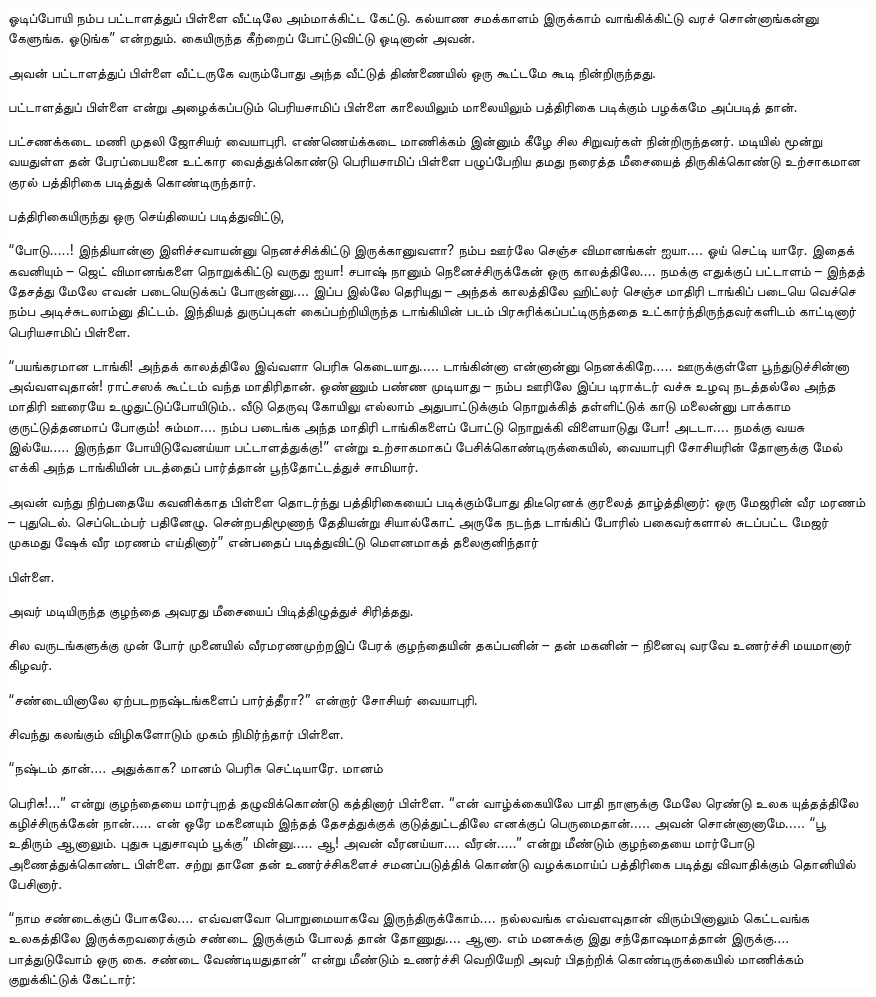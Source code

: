 ஓடிப்போயி நம்ப பட்டாளத்துப் பிள்ளை வீட்டிலே அம்மாக்கிட்ட கேட்டு. கல்யாண சமக்காளம் இருக்காம் வாங்கிக்கிட்டு வரச் சொன்னாங்கன்னு கேளுங்க. ஓடுங்க” என்றதும். கையிருந்த கீற்றைப் போட்டுவிட்டு ஓடினான் அவன்.  

அவன் பட்டாளத்துப் பிள்ளை வீட்டருகே வரும்போது அந்த வீட்டுத் திண்ணையில் ஒரு கூட்டமே கூடி நின்றிருந்தது.  

பட்டாளத்துப் பிள்ளை என்று அழைக்கப்படும் பெரியசாமிப் பிள்ளை காலையிலும் மாலையிலும் பத்திரிகை படிக்கும் பழக்கமே அப்படித் தான்.  

பட்சணக்கடை மணி முதலி ஜோசியர் வையாபுரி. எண்ணெய்க்கடை மாணிக்கம் இன்னும் கீழே சில சிறுவர்கள் நின்றிருந்தனர். மடியில் மூன்று வயதுள்ள தன் பேரப்பையனை உட்கார வைத்துக்கொண்டு பெரியசாமிப் பிள்ளை பழுப்பேறிய தமது நரைத்த மீசையைத் திருகிக்கொண்டு உற்சாகமான குரல் பத்திரிகை படித்துக் கொண்டிருந்தார்.  

பத்திரிகையிருந்து ஒரு செய்தியைப் படித்துவிட்டு,  

“போடு…..! இந்தியான்னா இளிச்சவாயன்னு நெனச்சிக்கிட்டு இருக்கானுவளா? நம்ப ஊர்லே செஞ்ச விமானங்கள் ஐயா…. ஓய் செட்டி யாரே. இதைக் கவனியும் – ஜெட் விமானங்களை நொறுக்கிட்டு வருது ஐயா! சபாஷ் நானும் நெனைச்சிருக்கேன் ஒரு காலத்திலே…. நமக்கு எதுக்குப் பட்டாளம் – இந்தத் தேசத்து மேலே எவன் படையெடுக்கப் போறான்னு…. இப்ப இல்லே தெரியுது – அந்தக் காலத்திலே ஹிட்லர் செஞ்ச மாதிரி டாங்கிப் படையெ வெச்செ நம்ப அடிச்சுடலாம்னு திட்டம். இந்தியத் துருப்புகள் கைப்பற்றியிருந்த டாங்கியின் படம் பிரசுரிக்கப்பட்டிருந்ததை உட்கார்ந்திருந்தவர்களிடம் காட்டினார் பெரியசாமிப் பிள்ளை.  

“பயங்கரமான டாங்கி! அந்தக் காலத்திலே இவ்வளா பெரிசு கெடையாது….. டாங்கின்னா என்னான்னு நெனக்கிறே….. ஊருக்குள்ளே பூந்துடுச்சின்னா அவ்வளவுதான்! ராட்சஸக் கூட்டம் வந்த மாதிரிதான். ஒண்ணும் பண்ண முடியாது – நம்ப ஊரிலே இப்ப டிராக்டர் வச்சு உழவு நடத்தல்லே அந்த மாதிரி ஊரையே உழுதுட்டுப்போயிடும்.. வீடு தெருவு கோயிலு எல்லாம் அதுபாட்டுக்கும் நொறுக்கித் தள்ளிட்டுக் காடு மலைன்னு பாக்காம குருட்டுத்தனமாப் போகும்! சும்மா…. நம்ப படைங்க அந்த மாதிரி டாங்கிகளைப் போட்டு நொறுக்கி விளையாடுது போ! அடடா…. நமக்கு வயசு இல்யே….. இருந்தா போயிடுவேனய்யா பட்டாளத்துக்கு!” என்று உற்சாகமாகப் பேசிக்கொண்டிருக்கையில், வையாபுரி சோசியரின் தோளுக்கு மேல் எக்கி அந்த டாங்கியின் படத்தைப் பார்த்தான் பூந்தோட்டத்துச் சாமியார்.  

அவன் வந்து நிற்பதையே கவனிக்காத பிள்ளை தொடர்ந்து பத்திரிகையைப் படிக்கும்போது திடீரெனக் குரலைத் தாழ்த்தினார்: ஒரு மேஜரின் வீர மரணம் – புதுடெல். செப்டெம்பர் பதினேழு. சென்றபதிமூணாந் தேதியன்று சியால்கோட் அருகே நடந்த டாங்கிப் போரில் பகைவர்களால் சுடப்பட்ட மேஜர் முகமது ஷேக் வீர மரணம் எய்தினார்” என்பதைப் படித்துவிட்டு மௌனமாகத் தலைகுனிந்தார்  

பிள்ளை.  

அவர் மடியிருந்த குழந்தை அவரது மீசையைப் பிடித்திழுத்துச் சிரித்தது.  

சில வருடங்களுக்கு முன் போர் முனையில் வீரமரணமுற்றஇப் பேரக் குழந்தையின் தகப்பனின் – தன் மகனின் – நினைவு வரவே உணர்ச்சி மயமானார் கிழவர்.  

“சண்டையினாலே ஏற்படறநஷ்டங்களைப் பார்த்தீரா?” என்றார் சோசியர் வையாபுரி.  

சிவந்து கலங்கும் விழிகளோடும் முகம் நிமிர்ந்தார் பிள்ளை.  

“நஷ்டம் தான்…. அதுக்காக? மானம் பெரிசு செட்டியாரே. மானம்  

பெரிசு!…” என்று குழந்தையை மார்புறத் தழுவிக்கொண்டு கத்தினார் பிள்ளை. “என் வாழ்க்கையிலே பாதி நாளுக்கு மேலே ரெண்டு உலக யுத்தத்திலே கழிச்சிருக்கேன் நான்….. என் ஒரே மகனையும் இந்தத் தேசத்துக்குக் குடுத்துட்டதிலே எனக்குப் பெருமைதான்….. அவன் சொன்னானாமே….. “பூ உதிரும் ஆனாலும். புதுசு புதுசாவும் பூக்கு” மின்னு….. ஆ! அவன் வீரனய்யா…. வீரன்…..” என்று மீண்டும் குழந்தையை மார்போடு அணைத்துக்கொண்ட பிள்ளை. சற்று தானே தன் உணர்ச்சிகளைச் சமனப்படுத்திக் கொண்டு வழக்கமாய்ப் பத்திரிகை படித்து விவாதிக்கும் தொனியில் பேசினார்.  

“நாம சண்டைக்குப் போகலே…. எவ்வளவோ பொறுமையாகவே இருந்திருக்கோம்…. நல்லவங்க எவ்வளவுதான் விரும்பினாலும் கெட்டவங்க உலகத்திலே இருக்கறவரைக்கும் சண்டை இருக்கும் போலத் தான் தோணுது…. ஆனா. எம் மனசுக்கு இது சந்தோஷமாத்தான் இருக்கு…. பாத்துடுவோம் ஒரு கை. சண்டை வேண்டியதுதான்” என்று மீண்டும் உணர்ச்சி வெறியேறி அவர் பிதற்றிக் கொண்டிருக்கையில் மாணிக்கம் குறுக்கிட்டுக் கேட்டார்:  
